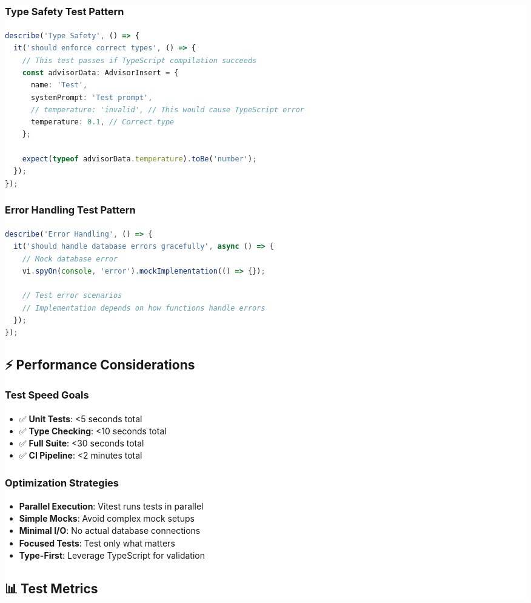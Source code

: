 ### Type Safety Test Pattern

```typescript
describe('Type Safety', () => {
  it('should enforce correct types', () => {
    // This test passes if TypeScript compilation succeeds
    const advisorData: AdvisorInsert = {
      name: 'Test',
      systemPrompt: 'Test prompt',
      // temperature: 'invalid', // This would cause TypeScript error
      temperature: 0.1, // Correct type
    };

    expect(typeof advisorData.temperature).toBe('number');
  });
});
```

### Error Handling Test Pattern

```typescript
describe('Error Handling', () => {
  it('should handle database errors gracefully', async () => {
    // Mock database error
    vi.spyOn(console, 'error').mockImplementation(() => {});

    // Test error scenarios
    // Implementation depends on how functions handle errors
  });
});
```

## ⚡ Performance Considerations

### Test Speed Goals

- ✅ **Unit Tests**: <5 seconds total
- ✅ **Type Checking**: <10 seconds total
- ✅ **Full Suite**: <30 seconds total
- ✅ **CI Pipeline**: <2 minutes total

### Optimization Strategies

- **Parallel Execution**: Vitest runs tests in parallel
- **Simple Mocks**: Avoid complex mock setups
- **Minimal I/O**: No actual database connections
- **Focused Tests**: Test only what matters
- **Type-First**: Leverage TypeScript for validation

## 📊 Test Metrics
